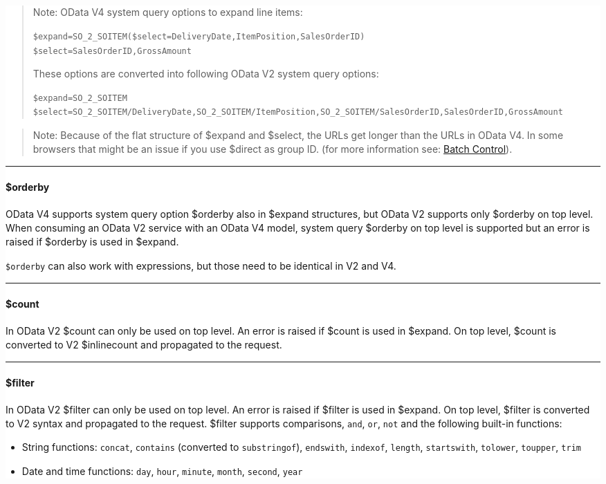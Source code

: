 > Note:
> OData V4 system query options to expand line items:
> 
> ```
> $expand=SO_2_SOITEM($select=DeliveryDate,ItemPosition,SalesOrderID)
> $select=SalesOrderID,GrossAmount
> ```
> 
> These options are converted into following OData V2 system query options:
> 
> ```
> $expand=SO_2_SOITEM
> $select=SO_2_SOITEM/DeliveryDate,SO_2_SOITEM/ItemPosition,SO_2_SOITEM/SalesOrderID,SalesOrderID,GrossAmount
> 
> ```
> 
> 

> Note:
> Because of the flat structure of $expand and $select, the URLs get longer than the URLs in OData V4. In some browsers that might be an issue if you use $direct as group ID. \(for more information see: [Batch Control](Batch_Control_74142a3.md)\).
> 
> 

***

#### $orderby

OData V4 supports system query option $orderby also in $expand structures, but OData V2 supports only $orderby on top level. When consuming an OData V2 service with an OData V4 model, system query $orderby on top level is supported but an error is raised if $orderby is used in $expand.

`$orderby` can also work with expressions, but those need to be identical in V2 and V4.

***

#### $count

In OData V2 $count can only be used on top level. An error is raised if $count is used in $expand. On top level, $count is converted to V2 $inlinecount and propagated to the request.

***

#### $filter

In OData V2 $filter can only be used on top level. An error is raised if $filter is used in $expand. On top level, $filter is converted to V2 syntax and propagated to the request. $filter supports comparisons, `and`, `or`, `not` and the following built-in functions:

-   String functions: `concat`, `contains` \(converted to `substringof`\), `endswith`, `indexof`, `length`, `startswith`, `tolower`, `toupper`, `trim`

-   Date and time functions: `day`, `hour`, `minute`, `month`, `second`, `year`
